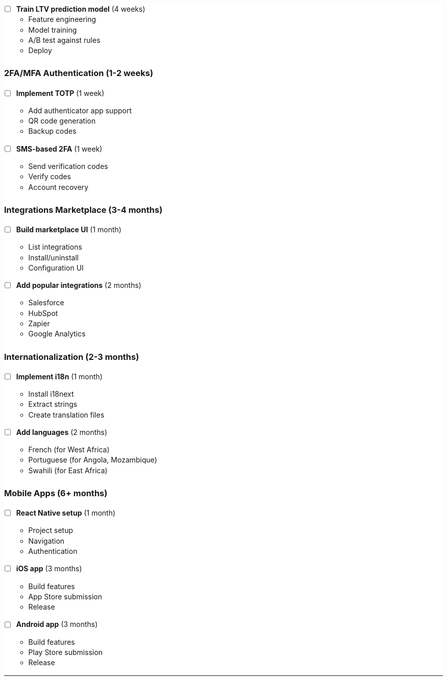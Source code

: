 - [ ] **Train LTV prediction model** (4 weeks)
  - Feature engineering
  - Model training
  - A/B test against rules
  - Deploy

### 2FA/MFA Authentication (1-2 weeks)
- [ ] **Implement TOTP** (1 week)
  - Add authenticator app support
  - QR code generation
  - Backup codes

- [ ] **SMS-based 2FA** (1 week)
  - Send verification codes
  - Verify codes
  - Account recovery

### Integrations Marketplace (3-4 months)
- [ ] **Build marketplace UI** (1 month)
  - List integrations
  - Install/uninstall
  - Configuration UI

- [ ] **Add popular integrations** (2 months)
  - Salesforce
  - HubSpot
  - Zapier
  - Google Analytics

### Internationalization (2-3 months)
- [ ] **Implement i18n** (1 month)
  - Install i18next
  - Extract strings
  - Create translation files

- [ ] **Add languages** (2 months)
  - French (for West Africa)
  - Portuguese (for Angola, Mozambique)
  - Swahili (for East Africa)

### Mobile Apps (6+ months)
- [ ] **React Native setup** (1 month)
  - Project setup
  - Navigation
  - Authentication

- [ ] **iOS app** (3 months)
  - Build features
  - App Store submission
  - Release

- [ ] **Android app** (3 months)
  - Build features
  - Play Store submission
  - Release

---